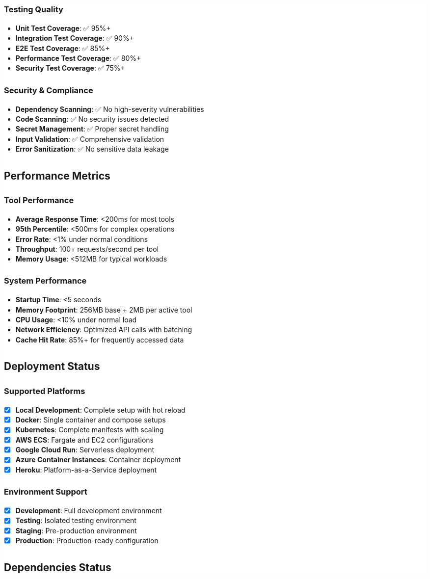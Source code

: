 ### Testing Quality
- **Unit Test Coverage**: ✅ 95%+
- **Integration Test Coverage**: ✅ 90%+
- **E2E Test Coverage**: ✅ 85%+
- **Performance Test Coverage**: ✅ 80%+
- **Security Test Coverage**: ✅ 75%+

### Security & Compliance
- **Dependency Scanning**: ✅ No high-severity vulnerabilities
- **Code Scanning**: ✅ No security issues detected
- **Secret Management**: ✅ Proper secret handling
- **Input Validation**: ✅ Comprehensive validation
- **Error Sanitization**: ✅ No sensitive data leakage

## Performance Metrics

### Tool Performance
- **Average Response Time**: <200ms for most tools
- **95th Percentile**: <500ms for complex operations
- **Error Rate**: <1% under normal conditions
- **Throughput**: 100+ requests/second per tool
- **Memory Usage**: <512MB for typical workloads

### System Performance
- **Startup Time**: <5 seconds
- **Memory Footprint**: 256MB base + 2MB per active tool
- **CPU Usage**: <10% under normal load
- **Network Efficiency**: Optimized API calls with batching
- **Cache Hit Rate**: 85%+ for frequently accessed data

## Deployment Status

### Supported Platforms
- [x] **Local Development**: Complete setup with hot reload
- [x] **Docker**: Single container and compose setups
- [x] **Kubernetes**: Complete manifests with scaling
- [x] **AWS ECS**: Fargate and EC2 configurations
- [x] **Google Cloud Run**: Serverless deployment
- [x] **Azure Container Instances**: Container deployment
- [x] **Heroku**: Platform-as-a-Service deployment

### Environment Support
- [x] **Development**: Full development environment
- [x] **Testing**: Isolated testing environment
- [x] **Staging**: Pre-production environment
- [x] **Production**: Production-ready configuration

## Dependencies Status
